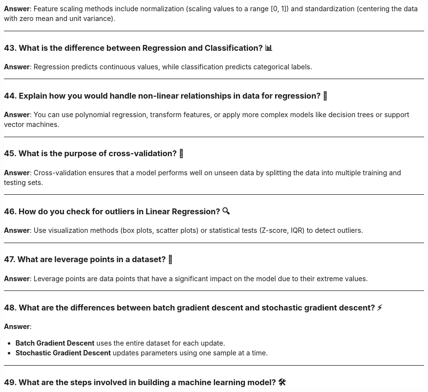 **Answer**: Feature scaling methods include normalization (scaling values to a range [0, 1]) and standardization (centering the data with zero mean and unit variance).

---

### 43. **What is the difference between Regression and Classification?** 📊

**Answer**: Regression predicts continuous values, while classification predicts categorical labels.

---

### 44. **Explain how you would handle non-linear relationships in data for regression?** 🔄

**Answer**: You can use polynomial regression, transform features, or apply more complex models like decision trees or support vector machines.

---

### 45. **What is the purpose of cross-validation?** 🔄

**Answer**: Cross-validation ensures that a model performs well on unseen data by splitting the data into multiple training and testing sets.

---

### 46. **How do you check for outliers in Linear Regression?** 🔍

**Answer**: Use visualization methods (box plots, scatter plots) or statistical tests (Z-score, IQR) to detect outliers.

---

### 47. **What are leverage points in a dataset?** 🎯

**Answer**: Leverage points are data points that have a significant impact on the model due to their extreme values.

---

### 48. **What are the differences between batch gradient descent and stochastic gradient descent?** ⚡

**Answer**:

- **Batch Gradient Descent** uses the entire dataset for each update.
- **Stochastic Gradient Descent** updates parameters using one sample at a time.

---

### 49. **What are the steps involved in building a machine learning model?** 🛠️
